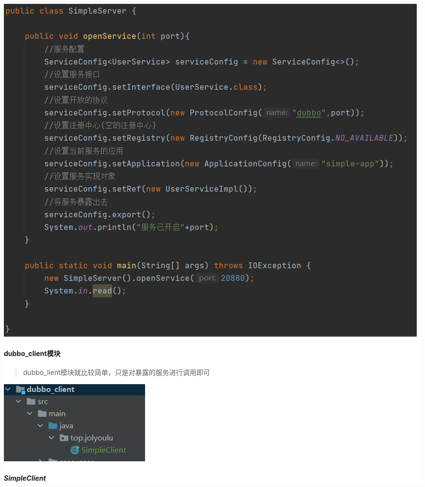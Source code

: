 ![image-20210703153413025](./images/image-20210703153413025.png)

#### dubbo_client模块

> dubbo_lient模块就比较简单，只是对暴露的服务进行调用即可

![image-20210703153614923](./images/image-20210703153614923.png)

##### SimpleClient
